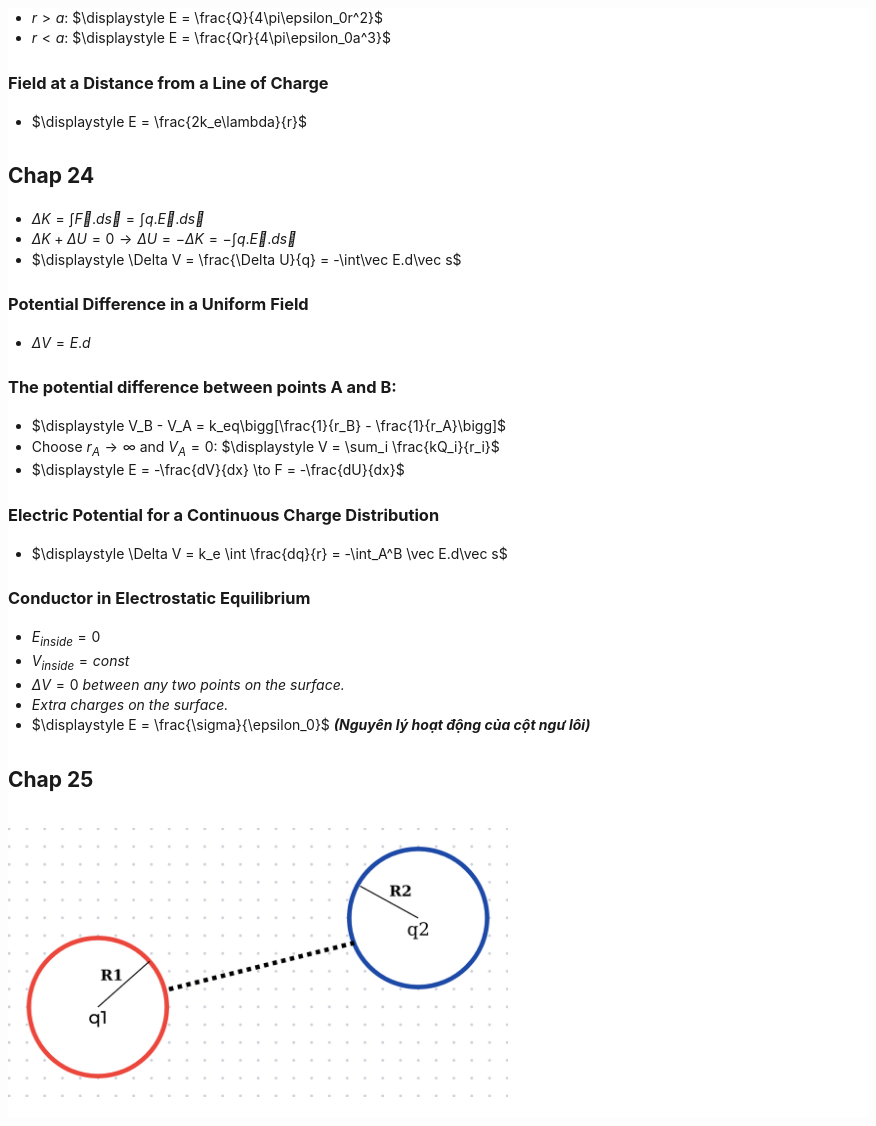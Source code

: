 * $r > a:$ $\displaystyle E = \frac{Q}{4\pi\epsilon_0r^2}$
* $r < a:$ $\displaystyle E = \frac{Qr}{4\pi\epsilon_0a^3}$

### Field at a Distance from a Line of Charge
* $\displaystyle E = \frac{2k_e\lambda}{r}$

## Chap 24
* $\displaystyle \Delta K = \int \vec F.d\vec s = \int q.\vec E.d\vec s$
* $\displaystyle \Delta K + \Delta U = 0 \to \Delta U = -\Delta K = -\int q.\vec E.d\vec s$
* $\displaystyle \Delta V = \frac{\Delta U}{q} = -\int\vec E.d\vec s$

### Potential Difference in a Uniform Field
* $\displaystyle \Delta V = E.d$

### The potential difference between points A and B:
* $\displaystyle V_B - V_A = k_eq\bigg[\frac{1}{r_B} - \frac{1}{r_A}\bigg]$
* Choose $r_A \to \infty$ and $V_A = 0:$ $\displaystyle V = \sum_i \frac{kQ_i}{r_i}$
* $\displaystyle E = -\frac{dV}{dx} \to F = -\frac{dU}{dx}$

### Electric Potential for a Continuous Charge Distribution
* $\displaystyle \Delta V = k_e \int \frac{dq}{r} = -\int_A^B \vec E.d\vec s$

### Conductor in Electrostatic Equilibrium
* $E_{inside} = 0$ 
* $V_{inside} = const$
* $\Delta V= 0$ *between any two points on the surface.*
* *Extra charges on the surface.*
* $\displaystyle E = \frac{\sigma}{\epsilon_0}$ ***(Nguyên lý hoạt động của cột ngư lôi)***

## Chap 25
<img src = "7mMk0RL.png" width = 500 height = 300>
